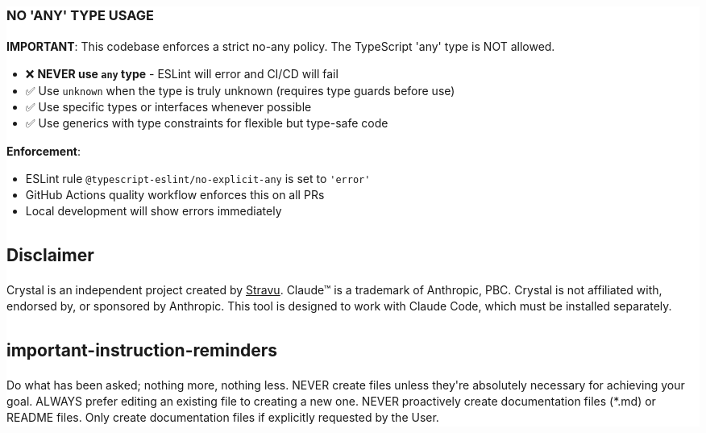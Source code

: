 ### NO 'ANY' TYPE USAGE

**IMPORTANT**: This codebase enforces a strict no-any policy. The TypeScript 'any' type is NOT allowed.

- ❌ **NEVER use `any` type** - ESLint will error and CI/CD will fail
- ✅ Use `unknown` when the type is truly unknown (requires type guards before use)
- ✅ Use specific types or interfaces whenever possible
- ✅ Use generics with type constraints for flexible but type-safe code


**Enforcement**:
- ESLint rule `@typescript-eslint/no-explicit-any` is set to `'error'`
- GitHub Actions quality workflow enforces this on all PRs
- Local development will show errors immediately

## Disclaimer

Crystal is an independent project created by [Stravu](https://stravu.com/?utm_source=Crystal&utm_medium=OS&utm_campaign=Crystal&utm_id=1). Claude™ is a trademark of Anthropic, PBC. Crystal is not affiliated with, endorsed by, or sponsored by Anthropic. This tool is designed to work with Claude Code, which must be installed separately.

## important-instruction-reminders
Do what has been asked; nothing more, nothing less.
NEVER create files unless they're absolutely necessary for achieving your goal.
ALWAYS prefer editing an existing file to creating a new one.
NEVER proactively create documentation files (*.md) or README files. Only create documentation files if explicitly requested by the User.